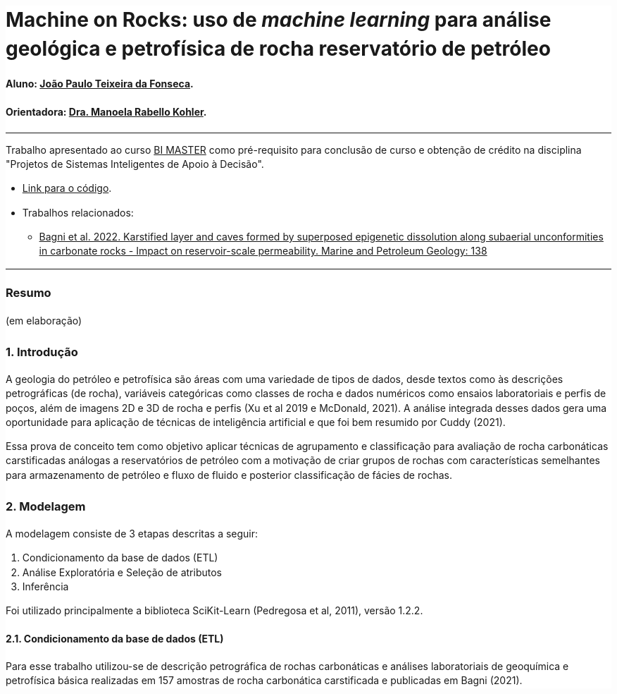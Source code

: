 # Machine on Rocks: uso de _machine learning_ para análise geológica e petrofísica de rocha reservatório de petróleo

#### Aluno: [João Paulo Teixeira da Fonseca](https://github.com/jpfsc).
#### Orientadora: [Dra. Manoela Rabello Kohler](https://github.com/manoelakohler).

---

Trabalho apresentado ao curso [BI MASTER](https://ica.puc-rio.ai/bi-master) como pré-requisito para conclusão de curso e obtenção de crédito na disciplina "Projetos de Sistemas Inteligentes de Apoio à Decisão".

- [Link para o código](Machine_on_Rocks.ipynb).

- Trabalhos relacionados:
    - [Bagni et al. 2022. Karstified layer and caves formed by superposed epigenetic dissolution along subaerial unconformities in carbonate rocks - Impact on reservoir-scale permeability. Marine and Petroleum Geology: 138](https://doi.org/10.1016/j.marpetgeo.2022.105523)

---

### Resumo

(em elaboração)

### 1. Introdução

A geologia do petróleo e petrofísica são áreas com uma variedade de tipos de dados, desde textos como às descrições petrográficas (de rocha), variáveis categóricas como classes de rocha e dados numéricos como ensaios laboratoriais e perfis de poços, além de imagens 2D e 3D de rocha e perfis (Xu et al 2019 e McDonald, 2021). A análise integrada desses dados gera uma oportunidade para aplicação de técnicas de inteligência artificial e que foi bem resumido por Cuddy (2021).

Essa prova de conceito tem como objetivo aplicar técnicas de agrupamento e classificação para avaliação de rocha carbonáticas carstificadas análogas a reservatórios de petróleo com a motivação de criar grupos de rochas com características semelhantes para armazenamento de petróleo e fluxo de fluido e posterior classificação de fácies de rochas.

### 2. Modelagem

A modelagem consiste de 3 etapas descritas a seguir:

1. Condicionamento da base de dados (ETL)
2. Análise Exploratória e Seleção de atributos
3. Inferência

Foi utilizado principalmente a biblioteca SciKit-Learn (Pedregosa et al, 2011), versão 1.2.2.

#### 2.1. Condicionamento da base de dados (ETL)

Para esse trabalho utilizou-se de descrição petrográfica de rochas carbonáticas e análises laboratoriais de geoquímica e petrofísica básica realizadas em 157 amostras de rocha carbonática carstificada e publicadas em Bagni (2021).
